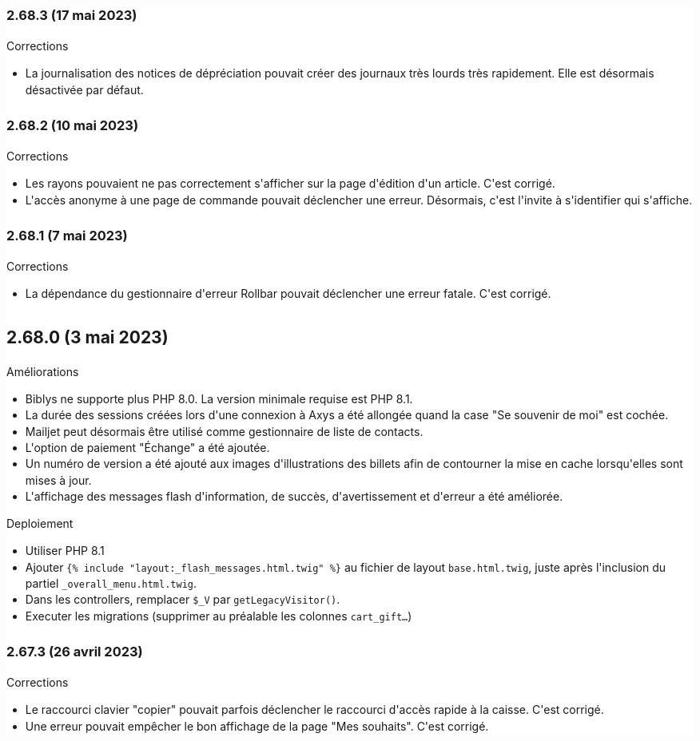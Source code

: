 ### 2.68.3 (17 mai 2023)

Corrections

- La journalisation des notices de dépréciation pouvait créer des journaux très 
  lourds très rapidement. Elle est désormais désactivée par défaut.

### 2.68.2 (10 mai 2023)

Corrections

- Les rayons pouvaient ne pas correctement s'afficher sur la page d'édition 
  d'un article. C'est corrigé.
- L'accès anonyme à une page de commande pouvait déclencher une erreur. 
  Désormais, c'est l'invite à s'identifier qui s'affiche.

### 2.68.1 (7 mai 2023)

Corrections

- La dépendance du gestionnaire d'erreur Rollbar pouvait déclencher une 
  erreur fatale. C'est corrigé.

## 2.68.0 (3 mai 2023)

Améliorations

- Biblys ne supporte plus PHP 8.0. La version minimale requise est PHP 8.1.
- La durée des sessions créées lors d'une connexion à Axys a été allongée 
  quand la case "Se souvenir de moi" est cochée.
- Mailjet peut désormais être utilisé comme gestionnaire de liste de contacts.
- L'option de paiement "Échange" a été ajoutée.
- Un numéro de version a été ajouté aux images d'illustrations des billets 
  afin de contourner la mise en cache lorsqu'elles sont mises à jour.
- L'affichage des messages flash d'information, de succès, d'avertissement
  et d'erreur a été améliorée.

Deploiement

- Utiliser PHP 8.1
- Ajouter `{% include "layout:_flash_messages.html.twig" %}` au fichier de 
  layout `base.html.twig`, juste après l'inclusion
  du partiel `_overall_menu.html.twig`.
- Dans les controllers, remplacer `$_V` par `getLegacyVisitor()`.
- Executer les migrations (supprimer au préalable les colonnes `cart_gift…`)

### 2.67.3 (26 avril 2023)

Corrections

- Le raccourci clavier "copier" pouvait parfois déclencher le raccourci 
  d'accès rapide à la caisse. C'est corrigé.
- Une erreur pouvait empêcher le bon affichage de la page "Mes souhaits". 
  C'est corrigé.
